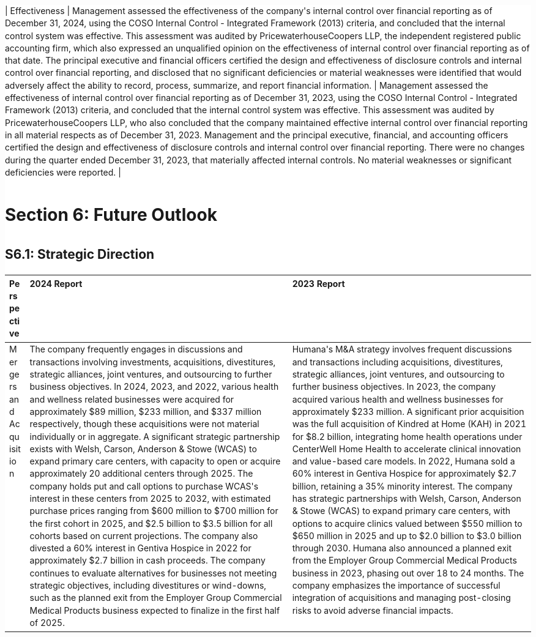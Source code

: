 | Effectiveness | Management assessed the effectiveness of the company's internal control over financial reporting as of December 31, 2024, using the COSO Internal Control - Integrated Framework (2013) criteria, and concluded that the internal control system was effective. This assessment was audited by PricewaterhouseCoopers LLP, the independent registered public accounting firm, which also expressed an unqualified opinion on the effectiveness of internal control over financial reporting as of that date. The principal executive and financial officers certified the design and effectiveness of disclosure controls and internal control over financial reporting, and disclosed that no significant deficiencies or material weaknesses were identified that would adversely affect the ability to record, process, summarize, and report financial information. | Management assessed the effectiveness of internal control over financial reporting as of December 31, 2023, using the COSO Internal Control - Integrated Framework (2013) criteria, and concluded that the internal control system was effective. This assessment was audited by PricewaterhouseCoopers LLP, who also concluded that the company maintained effective internal control over financial reporting in all material respects as of December 31, 2023. Management and the principal executive, financial, and accounting officers certified the design and effectiveness of disclosure controls and internal control over financial reporting. There were no changes during the quarter ended December 31, 2023, that materially affected internal controls. No material weaknesses or significant deficiencies were reported. |


# Section 6: Future Outlook

## S6.1: Strategic Direction

| Perspective | 2024 Report | 2023 Report |
| :---- | :---- | :---- |
| Mergers and Acquisition | The company frequently engages in discussions and transactions involving investments, acquisitions, divestitures, strategic alliances, joint ventures, and outsourcing to further business objectives. In 2024, 2023, and 2022, various health and wellness related businesses were acquired for approximately $89 million, $233 million, and $337 million respectively, though these acquisitions were not material individually or in aggregate. A significant strategic partnership exists with Welsh, Carson, Anderson & Stowe (WCAS) to expand primary care centers, with capacity to open or acquire approximately 20 additional centers through 2025. The company holds put and call options to purchase WCAS's interest in these centers from 2025 to 2032, with estimated purchase prices ranging from $600 million to $700 million for the first cohort in 2025, and $2.5 billion to $3.5 billion for all cohorts based on current projections. The company also divested a 60% interest in Gentiva Hospice in 2022 for approximately $2.7 billion in cash proceeds. The company continues to evaluate alternatives for businesses not meeting strategic objectives, including divestitures or wind-downs, such as the planned exit from the Employer Group Commercial Medical Products business expected to finalize in the first half of 2025. | Humana's M&A strategy involves frequent discussions and transactions including acquisitions, divestitures, strategic alliances, joint ventures, and outsourcing to further business objectives. In 2023, the company acquired various health and wellness businesses for approximately $233 million. A significant prior acquisition was the full acquisition of Kindred at Home (KAH) in 2021 for $8.2 billion, integrating home health operations under CenterWell Home Health to accelerate clinical innovation and value-based care models. In 2022, Humana sold a 60% interest in Gentiva Hospice for approximately $2.7 billion, retaining a 35% minority interest. The company has strategic partnerships with Welsh, Carson, Anderson & Stowe (WCAS) to expand primary care centers, with options to acquire clinics valued between $550 million to $650 million in 2025 and up to $2.0 billion to $3.0 billion through 2030. Humana also announced a planned exit from the Employer Group Commercial Medical Products business in 2023, phasing out over 18 to 24 months. The company emphasizes the importance of successful integration of acquisitions and managing post-closing risks to avoid adverse financial impacts. |